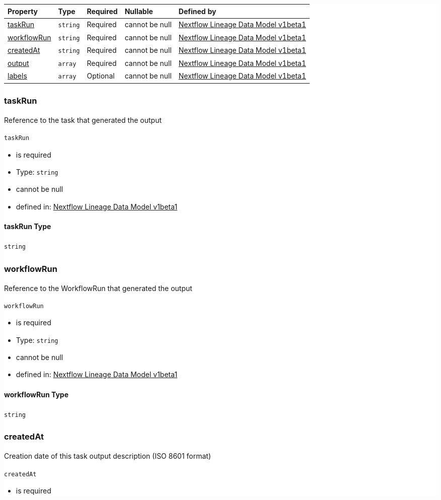 | Property                      | Type     | Required | Nullable       | Defined by                                                                                                                                                                                                                                     |
| :---------------------------- | :------- | :------- | :------------- | :--------------------------------------------------------------------------------------------------------------------------------------------------------------------------------------------------------------------------------------------- |
| [taskRun](#taskrun-1)         | `string` | Required | cannot be null | [Nextflow Lineage Data Model v1beta1](nextflow-lineage-v1beta1-schema-definitions-taskoutput-properties-taskrun.md "https://nextflow.io/schemas/lineage/v1beta1/lineage-schema.json#/definitions/TaskOutput/properties/taskRun")               |
| [workflowRun](#workflowrun-1) | `string` | Required | cannot be null | [Nextflow Lineage Data Model v1beta1](nextflow-lineage-v1beta1-schema-definitions-taskoutput-properties-workflowrun.md "https://nextflow.io/schemas/lineage/v1beta1/lineage-schema.json#/definitions/TaskOutput/properties/workflowRun")       |
| [createdAt](#createdat-1)     | `string` | Required | cannot be null | [Nextflow Lineage Data Model v1beta1](nextflow-lineage-v1beta1-schema-definitions-taskoutput-properties-createdat.md "https://nextflow.io/schemas/lineage/v1beta1/lineage-schema.json#/definitions/TaskOutput/properties/createdAt")           |
| [output](#output)             | `array`  | Required | cannot be null | [Nextflow Lineage Data Model v1beta1](nextflow-lineage-v1beta1-schema-definitions-taskoutput-properties-task-output-parameters.md "https://nextflow.io/schemas/lineage/v1beta1/lineage-schema.json#/definitions/TaskOutput/properties/output") |
| [labels](#labels-1)           | `array`  | Optional | cannot be null | [Nextflow Lineage Data Model v1beta1](nextflow-lineage-v1beta1-schema-definitions-taskoutput-properties-task-output-labels.md "https://nextflow.io/schemas/lineage/v1beta1/lineage-schema.json#/definitions/TaskOutput/properties/labels")     |

### taskRun

Reference to the task that generated the output

`taskRun`

* is required

* Type: `string`

* cannot be null

* defined in: [Nextflow Lineage Data Model v1beta1](nextflow-lineage-v1beta1-schema-definitions-taskoutput-properties-taskrun.md "https://nextflow.io/schemas/lineage/v1beta1/lineage-schema.json#/definitions/TaskOutput/properties/taskRun")

#### taskRun Type

`string`

### workflowRun

Reference to the WorkflowRun that generated the output

`workflowRun`

* is required

* Type: `string`

* cannot be null

* defined in: [Nextflow Lineage Data Model v1beta1](nextflow-lineage-v1beta1-schema-definitions-taskoutput-properties-workflowrun.md "https://nextflow.io/schemas/lineage/v1beta1/lineage-schema.json#/definitions/TaskOutput/properties/workflowRun")

#### workflowRun Type

`string`

### createdAt

Creation date of this task output description (ISO 8601 format)

`createdAt`

* is required
